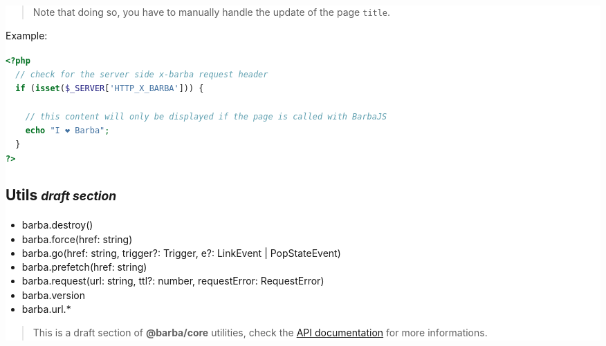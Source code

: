 > Note that doing so, you have to manually handle the update of the page `title`.

Example:

```php
<?php
  // check for the server side x-barba request header
  if (isset($_SERVER['HTTP_X_BARBA'])) {

    // this content will only be displayed if the page is called with BarbaJS
    echo "I ❤ Barba";
  }
?>
```

## Utils <small>_draft section_</small>

- barba.destroy()
- barba.force(href: string)
- barba.go(href: string, trigger?: Trigger, e?: LinkEvent \| PopStateEvent)
- barba.prefetch(href: string)
- barba.request(url: string, ttl?: number, requestError: RequestError)
- barba.version
- barba.url.\*

> This is a draft section of **@barba/core** utilities, check the [API documentation](https://barba.js.org/docs/v2/api) for more informations.
